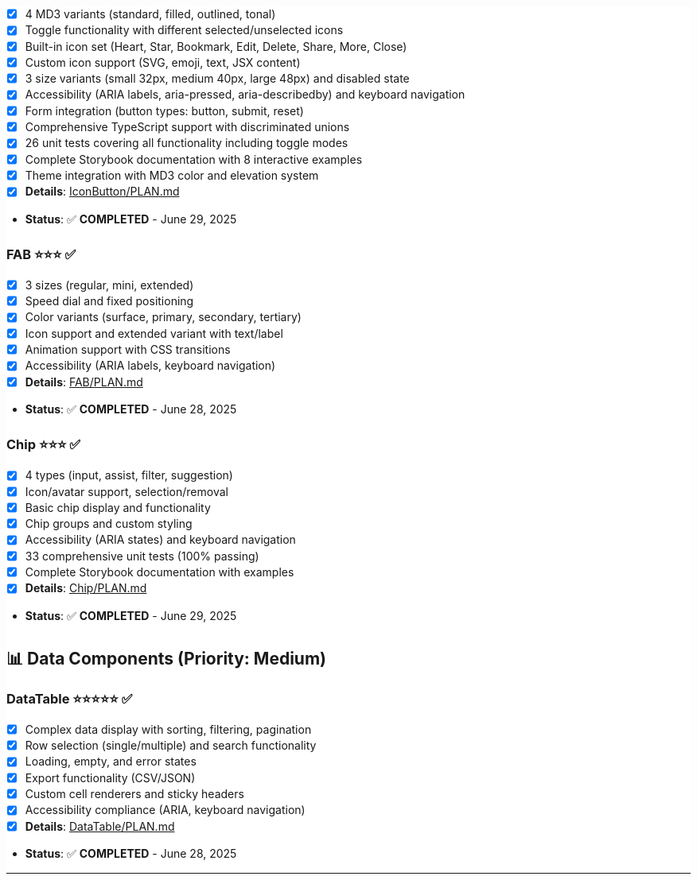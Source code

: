 - [x] 4 MD3 variants (standard, filled, outlined, tonal)
- [x] Toggle functionality with different selected/unselected icons
- [x] Built-in icon set (Heart, Star, Bookmark, Edit, Delete, Share, More, Close)
- [x] Custom icon support (SVG, emoji, text, JSX content)
- [x] 3 size variants (small 32px, medium 40px, large 48px) and disabled state
- [x] Accessibility (ARIA labels, aria-pressed, aria-describedby) and keyboard navigation
- [x] Form integration (button types: button, submit, reset)
- [x] Comprehensive TypeScript support with discriminated unions
- [x] 26 unit tests covering all functionality including toggle modes
- [x] Complete Storybook documentation with 8 interactive examples
- [x] Theme integration with MD3 color and elevation system
- [x] **Details**: [IconButton/PLAN.md](../components/IconButton/PLAN.md)
- **Status**: ✅ **COMPLETED** - June 29, 2025

### FAB ⭐⭐⭐ ✅

- [x] 3 sizes (regular, mini, extended)
- [x] Speed dial and fixed positioning
- [x] Color variants (surface, primary, secondary, tertiary)
- [x] Icon support and extended variant with text/label
- [x] Animation support with CSS transitions
- [x] Accessibility (ARIA labels, keyboard navigation)
- [x] **Details**: [FAB/PLAN.md](../components/FAB/PLAN.md)
- **Status**: ✅ **COMPLETED** - June 28, 2025

### Chip ⭐⭐⭐ ✅

- [x] 4 types (input, assist, filter, suggestion)
- [x] Icon/avatar support, selection/removal
- [x] Basic chip display and functionality
- [x] Chip groups and custom styling
- [x] Accessibility (ARIA states) and keyboard navigation
- [x] 33 comprehensive unit tests (100% passing)
- [x] Complete Storybook documentation with examples
- [x] **Details**: [Chip/PLAN.md](../components/Chip/PLAN.md)
- **Status**: ✅ **COMPLETED** - June 29, 2025

## 📊 Data Components (Priority: Medium)

### DataTable ⭐⭐⭐⭐⭐ ✅

- [x] Complex data display with sorting, filtering, pagination
- [x] Row selection (single/multiple) and search functionality
- [x] Loading, empty, and error states
- [x] Export functionality (CSV/JSON)
- [x] Custom cell renderers and sticky headers
- [x] Accessibility compliance (ARIA, keyboard navigation)
- [x] **Details**: [DataTable/PLAN.md](../components/DataTable/PLAN.md)
- **Status**: ✅ **COMPLETED** - June 28, 2025

---
